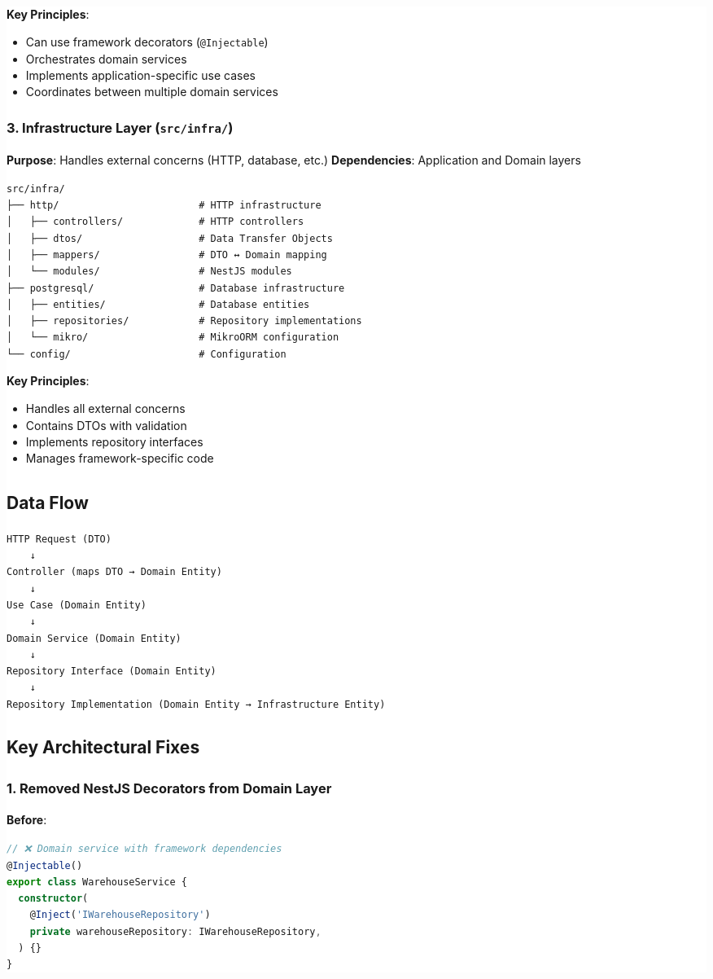 **Key Principles**:
- Can use framework decorators (`@Injectable`)
- Orchestrates domain services
- Implements application-specific use cases
- Coordinates between multiple domain services

### 3. Infrastructure Layer (`src/infra/`)
**Purpose**: Handles external concerns (HTTP, database, etc.)
**Dependencies**: Application and Domain layers

```
src/infra/
├── http/                        # HTTP infrastructure
│   ├── controllers/             # HTTP controllers
│   ├── dtos/                    # Data Transfer Objects
│   ├── mappers/                 # DTO ↔ Domain mapping
│   └── modules/                 # NestJS modules
├── postgresql/                  # Database infrastructure
│   ├── entities/                # Database entities
│   ├── repositories/            # Repository implementations
│   └── mikro/                   # MikroORM configuration
└── config/                      # Configuration
```

**Key Principles**:
- Handles all external concerns
- Contains DTOs with validation
- Implements repository interfaces
- Manages framework-specific code

## Data Flow

```
HTTP Request (DTO)
    ↓
Controller (maps DTO → Domain Entity)
    ↓
Use Case (Domain Entity)
    ↓
Domain Service (Domain Entity)
    ↓
Repository Interface (Domain Entity)
    ↓
Repository Implementation (Domain Entity → Infrastructure Entity)
```

## Key Architectural Fixes

### 1. Removed NestJS Decorators from Domain Layer

**Before**:
```typescript
// ❌ Domain service with framework dependencies
@Injectable()
export class WarehouseService {
  constructor(
    @Inject('IWarehouseRepository')
    private warehouseRepository: IWarehouseRepository,
  ) {}
}
```
